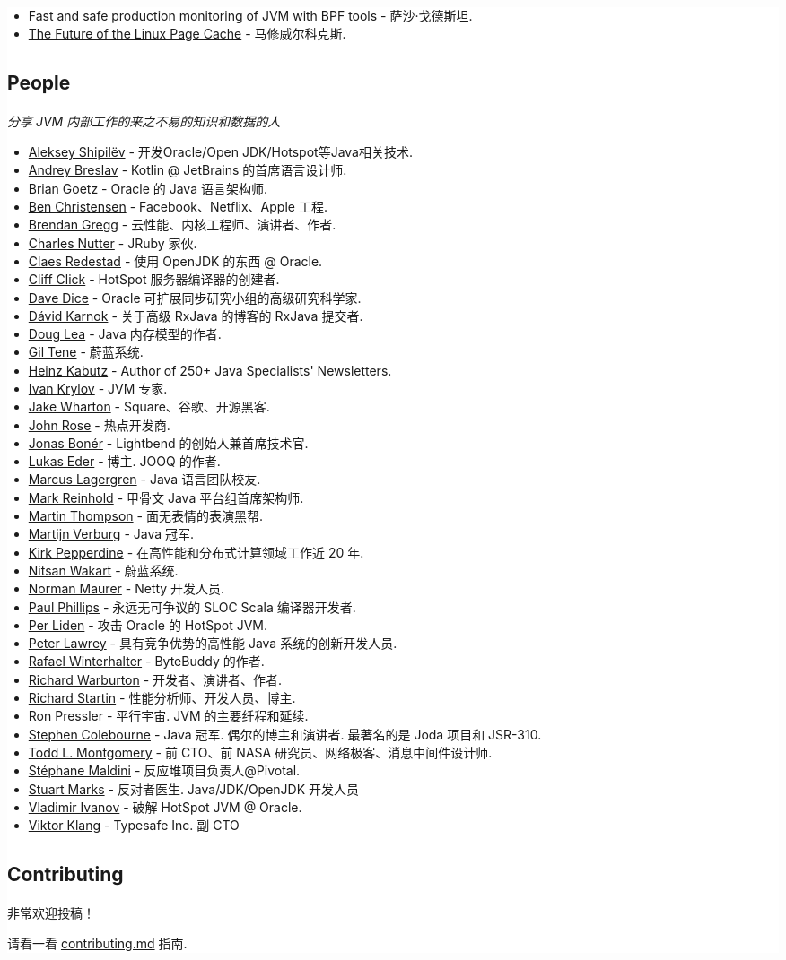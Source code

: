* [Fast and safe production monitoring of JVM with BPF tools](http://s.sashag.net/velny17-jvm) - 萨沙·戈德斯坦.
* [The Future of the Linux Page Cache](https://www.youtube.com/watch?time_continue=1&v=xxWaa-lPR-8) - 马修威尔科克斯.

## People

*分享 JVM 内部工作的来之不易的知识和数据的人*
* [Aleksey Shipilëv](http://shipilev.net/) - 开发Oracle/Open JDK/Hotspot等Java相关技术.
* [Andrey Breslav](https://twitter.com/abreslav) - Kotlin @ JetBrains 的首席语言设计师.
* [Brian Goetz](https://twitter.com/BrianGoetz) - Oracle 的 Java 语言架构师.
* [Ben Christensen](https://twitter.com/benjchristensen) - Facebook、Netflix、Apple 工程.
* [Brendan Gregg](http://www.brendangregg.com) - 云性能、内核工程师、演讲者、作者.
* [Charles Nutter](https://twitter.com/headius) - JRuby 家伙.
* [Claes Redestad](https://twitter.com/cl4es) - 使用 OpenJDK 的东西 @ Oracle.
* [Cliff Click](http://www.cliffc.org/blog/) - HotSpot 服务器编译器的创建者.
* [Dave Dice](https://blogs.oracle.com/dave/) - Oracle 可扩展同步研究小组的高级研究科学家.
* [Dávid Karnok](http://akarnokd.blogspot.se/) - 关于高级 RxJava 的博客的 RxJava 提交者.
* [Doug Lea](http://g.oswego.edu/) - Java 内存模型的作者.
* [Gil Tene](https://twitter.com/giltene) - 蔚蓝系统.
* [Heinz Kabutz](https://twitter.com/heinzkabutz) - Author of 250+ Java Specialists' Newsletters.
* [Ivan Krylov](https://twitter.com/JohnWings) - JVM 专家.
* [Jake Wharton](https://twitter.com/JakeWharton) - Square、谷歌、开源黑客.
* [John Rose](https://blogs.oracle.com/jrose/) - 热点开发商.
* [Jonas Bonér](https://twitter.com/jboner) - Lightbend 的创始人兼首席技术官.
* [Lukas Eder](https://twitter.com/lukaseder)  - 博主.  JOOQ 的作者.
* [Marcus Lagergren](https://twitter.com/lagergren) - Java 语言团队校友.
* [Mark Reinhold](https://twitter.com/mreinhold) - 甲骨文 Java 平台组首席架构师.
* [Martin Thompson](http://mechanical-sympathy.blogspot.se/) - 面无表情的表演黑帮.
* [Martijn Verburg](https://twitter.com/karianna) - Java 冠军.
* [Kirk Pepperdine](https://twitter.com/javaperftuning) - 在高性能和分布式计算领域工作近 20 年.
* [Nitsan Wakart](http://psy-lob-saw.blogspot.se/2014/03/where-is-my-safepoint.html) - 蔚蓝系统.
* [Norman Maurer](https://twitter.com/normanmaurer) - Netty 开发人员.
* [Paul Phillips](https://twitter.com/contrarivariant) - 永远无可争议的 SLOC Scala 编译器开发者.
* [Per Liden](https://twitter.com/perliden) - 攻击 Oracle 的 HotSpot JVM.
* [Peter Lawrey](https://twitter.com/PeterLawrey) - 具有竞争优势的高性能 Java 系统的创新开发人员.
* [Rafael Winterhalter](https://twitter.com/rafaelcodes) - ByteBuddy 的作者.
* [Richard Warburton](https://twitter.com/RichardWarburto) - 开发者、演讲者、作者.
* [Richard Startin](http://richardstartin.uk/) - 性能分析师、开发人员、博主.
* [Ron Pressler](https://twitter.com/pressron)  - 平行宇宙.  JVM 的主要纤程和延续.
* [Stephen Colebourne](https://twitter.com/jodastephen)  - Java 冠军. 偶尔的博主和演讲者. 最著名的是 Joda 项目和 JSR-310.
* [Todd L. Montgomery](https://twitter.com/toddlmontgomery) - 前 CTO、前 NASA 研究员、网络极客、消息中间件设计师.
* [Stéphane Maldini](https://twitter.com/smaldini) - 反应堆项目负责人@Pivotal.
* [Stuart Marks](https://twitter.com/stuartmarks)  - 反对者医生.  Java/JDK/OpenJDK 开发人员 
* [Vladimir Ivanov](https://twitter.com/iwan0www) - 破解 HotSpot JVM @ Oracle.
* [Viktor Klang](https://twitter.com/viktorklang) - Typesafe Inc. 副 CTO


## Contributing

非常欢迎投稿！

请看一看 [contributing.md](https://github.com/deephacks/awesome-jvm/blob/master/contributing.md) 指南.
